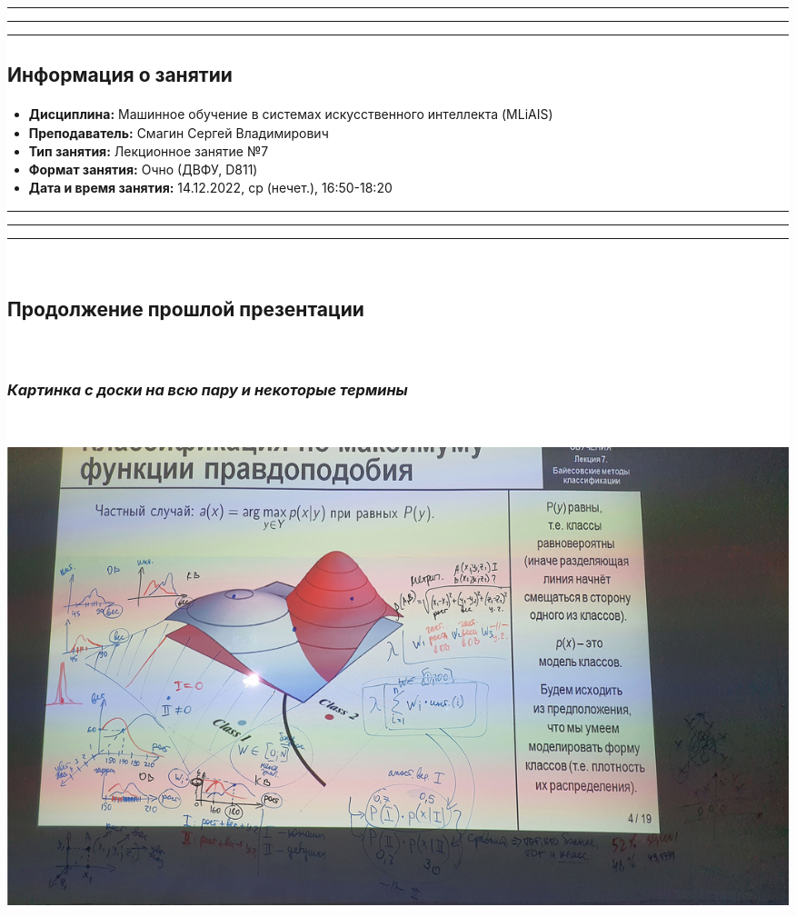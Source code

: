___
___
___
## Информация о занятии
- __Дисциплина:__ Машинное обучение в системах искусственного интеллекта (MLiAIS)
- __Преподаватель:__ Смагин Сергей Владимирович
- __Тип занятия:__ Лекционное занятие №7
- __Формат занятия:__ Очно (ДВФУ, D811)
- __Дата и время занятия:__ 14.12.2022, ср (нечет.), 16:50-18:20
___
___
___

&nbsp;

## Продолжение прошлой презентации 

&nbsp;

### ___Картинка с доски на всю пару и некоторые термины___

&nbsp;

![КАРТИНКА С ДОСКИ НЕ ОТОБРАЖАЕТСЯ](images/img_2022_12_14_MLiAIS_lec7_blackboard.jpg)
